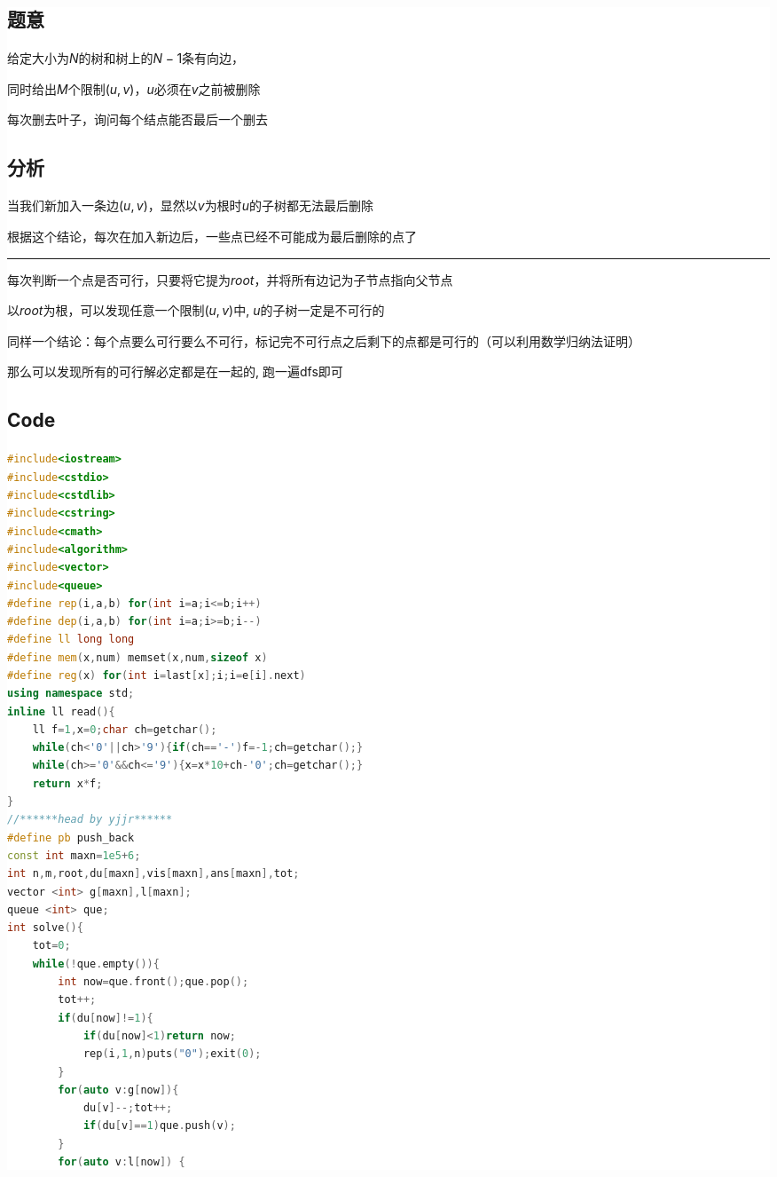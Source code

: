 ## 题意

给定大小为$N$的树和树上的$N-1$条有向边，

同时给出$M$个限制$(u,v)$，$u$必须在$v$之前被删除

每次删去叶子，询问每个结点能否最后一个删去

## 分析

当我们新加入一条边$(u,v)$，显然以$v$为根时$u$的子树都无法最后删除

根据这个结论，每次在加入新边后，一些点已经不可能成为最后删除的点了

------

每次判断一个点是否可行，只要将它提为$root$，并将所有边记为子节点指向父节点

以$root$为根，可以发现任意一个限制$(u,v)$中, $u$的子树一定是不可行的

同样一个结论：每个点要么可行要么不可行，标记完不可行点之后剩下的点都是可行的（可以利用数学归纳法证明）

那么可以发现所有的可行解必定都是在一起的, 跑一遍dfs即可

## Code
```cpp
#include<iostream>
#include<cstdio>
#include<cstdlib>
#include<cstring>
#include<cmath>
#include<algorithm>
#include<vector>
#include<queue>
#define rep(i,a,b) for(int i=a;i<=b;i++)
#define dep(i,a,b) for(int i=a;i>=b;i--)
#define ll long long
#define mem(x,num) memset(x,num,sizeof x)
#define reg(x) for(int i=last[x];i;i=e[i].next)
using namespace std;
inline ll read(){
    ll f=1,x=0;char ch=getchar();
    while(ch<'0'||ch>'9'){if(ch=='-')f=-1;ch=getchar();}
    while(ch>='0'&&ch<='9'){x=x*10+ch-'0';ch=getchar();}
    return x*f;
}
//******head by yjjr******
#define pb push_back
const int maxn=1e5+6;
int n,m,root,du[maxn],vis[maxn],ans[maxn],tot;
vector <int> g[maxn],l[maxn];
queue <int> que;
int solve(){
    tot=0;
    while(!que.empty()){
        int now=que.front();que.pop();
        tot++;
        if(du[now]!=1){
            if(du[now]<1)return now;
            rep(i,1,n)puts("0");exit(0);
        } 
        for(auto v:g[now]){
            du[v]--;tot++;
            if(du[v]==1)que.push(v);
        }
        for(auto v:l[now]) {
```